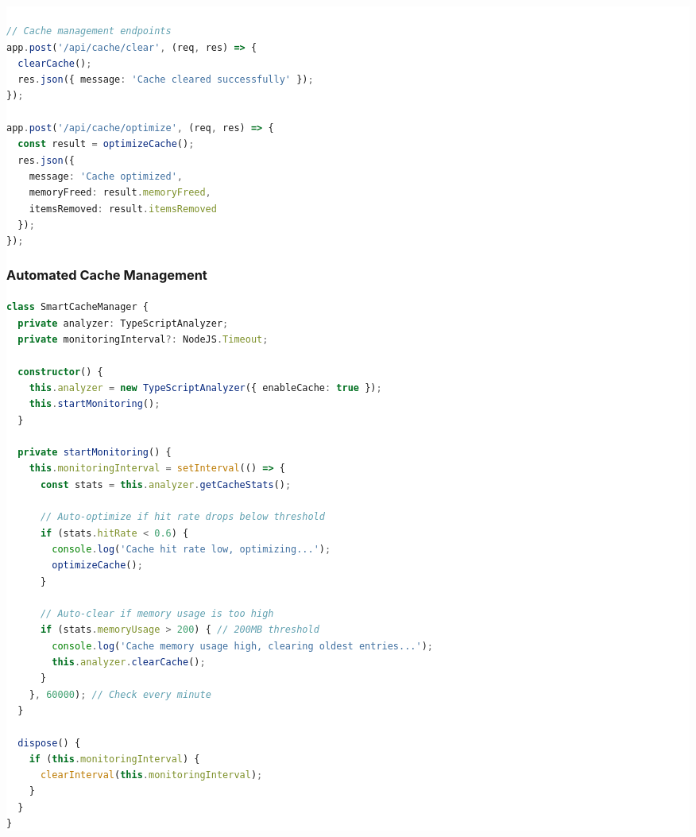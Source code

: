 ```typescript

// Cache management endpoints
app.post('/api/cache/clear', (req, res) => {
  clearCache();
  res.json({ message: 'Cache cleared successfully' });
});

app.post('/api/cache/optimize', (req, res) => {
  const result = optimizeCache();
  res.json({
    message: 'Cache optimized',
    memoryFreed: result.memoryFreed,
    itemsRemoved: result.itemsRemoved
  });
});
```

### Automated Cache Management

```typescript
class SmartCacheManager {
  private analyzer: TypeScriptAnalyzer;
  private monitoringInterval?: NodeJS.Timeout;

  constructor() {
    this.analyzer = new TypeScriptAnalyzer({ enableCache: true });
    this.startMonitoring();
  }

  private startMonitoring() {
    this.monitoringInterval = setInterval(() => {
      const stats = this.analyzer.getCacheStats();

      // Auto-optimize if hit rate drops below threshold
      if (stats.hitRate < 0.6) {
        console.log('Cache hit rate low, optimizing...');
        optimizeCache();
      }

      // Auto-clear if memory usage is too high
      if (stats.memoryUsage > 200) { // 200MB threshold
        console.log('Cache memory usage high, clearing oldest entries...');
        this.analyzer.clearCache();
      }
    }, 60000); // Check every minute
  }

  dispose() {
    if (this.monitoringInterval) {
      clearInterval(this.monitoringInterval);
    }
  }
}
```